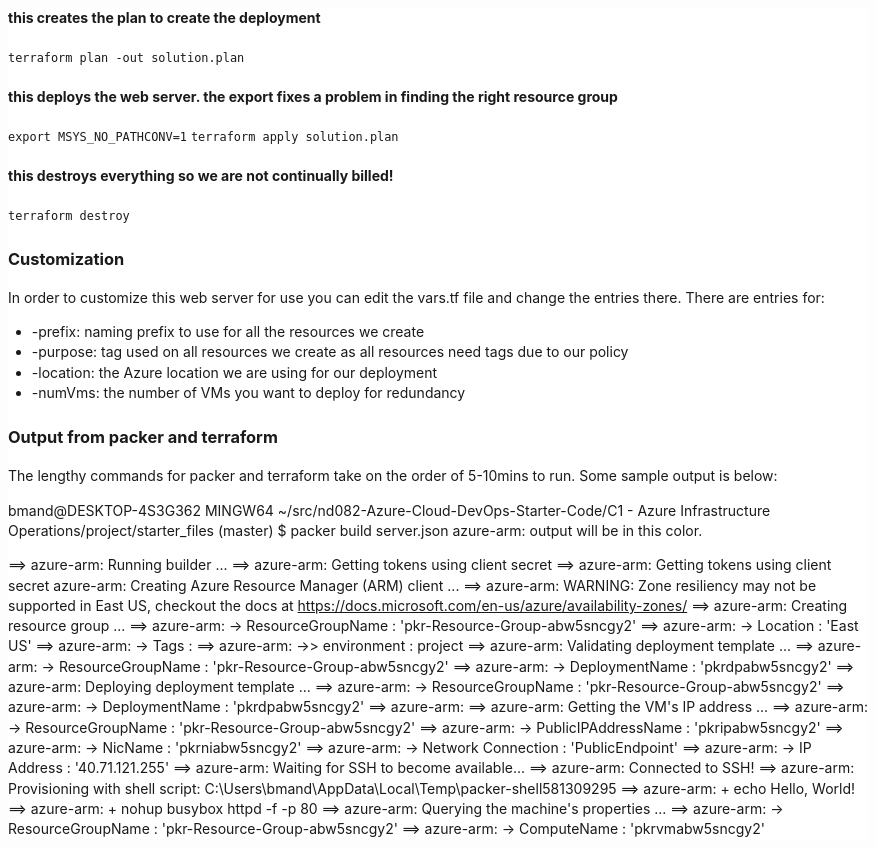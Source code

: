   #### this creates the plan to create the deployment
  `terraform plan -out solution.plan`

  #### this deploys the web server.  the export fixes a problem in finding the right resource group
  `export MSYS_NO_PATHCONV=1`
  `terraform apply solution.plan`

  #### this destroys everything so we are not continually billed!
  `terraform destroy`

### Customization

In order to customize this web server for use you can edit the vars.tf file and change the entries there.  There are entries for:
  * -prefix:  naming prefix to use for all the resources we create
  * -purpose:  tag used on all resources we create as all resources need tags due to our policy
  * -location:  the Azure location we are using for our deployment
  * -numVms:  the number of VMs you want to deploy for redundancy
  
### Output from packer and terraform
The lengthy commands for packer and terraform take on the order of 5-10mins to run.  Some sample output is below:

bmand@DESKTOP-4S3G362 MINGW64 ~/src/nd082-Azure-Cloud-DevOps-Starter-Code/C1 - Azure Infrastructure Operations/project/starter_files (master)
$ packer build server.json
azure-arm: output will be in this color.

==> azure-arm: Running builder ...
==> azure-arm: Getting tokens using client secret
==> azure-arm: Getting tokens using client secret
    azure-arm: Creating Azure Resource Manager (ARM) client ...
==> azure-arm: WARNING: Zone resiliency may not be supported in East US, checkout the docs at https://docs.microsoft.com/en-us/azure/availability-zones/
==> azure-arm: Creating resource group ...
==> azure-arm:  -> ResourceGroupName : 'pkr-Resource-Group-abw5sncgy2'
==> azure-arm:  -> Location          : 'East US'
==> azure-arm:  -> Tags              :
==> azure-arm:  ->> environment : project
==> azure-arm: Validating deployment template ...
==> azure-arm:  -> ResourceGroupName : 'pkr-Resource-Group-abw5sncgy2'
==> azure-arm:  -> DeploymentName    : 'pkrdpabw5sncgy2'
==> azure-arm: Deploying deployment template ...
==> azure-arm:  -> ResourceGroupName : 'pkr-Resource-Group-abw5sncgy2'
==> azure-arm:  -> DeploymentName    : 'pkrdpabw5sncgy2'
==> azure-arm:
==> azure-arm: Getting the VM's IP address ...
==> azure-arm:  -> ResourceGroupName   : 'pkr-Resource-Group-abw5sncgy2'
==> azure-arm:  -> PublicIPAddressName : 'pkripabw5sncgy2'
==> azure-arm:  -> NicName             : 'pkrniabw5sncgy2'
==> azure-arm:  -> Network Connection  : 'PublicEndpoint'
==> azure-arm:  -> IP Address          : '40.71.121.255'
==> azure-arm: Waiting for SSH to become available...
==> azure-arm: Connected to SSH!
==> azure-arm: Provisioning with shell script: C:\Users\bmand\AppData\Local\Temp\packer-shell581309295
==> azure-arm: + echo Hello, World!
==> azure-arm: + nohup busybox httpd -f -p 80
==> azure-arm: Querying the machine's properties ...
==> azure-arm:  -> ResourceGroupName : 'pkr-Resource-Group-abw5sncgy2'
==> azure-arm:  -> ComputeName       : 'pkrvmabw5sncgy2'